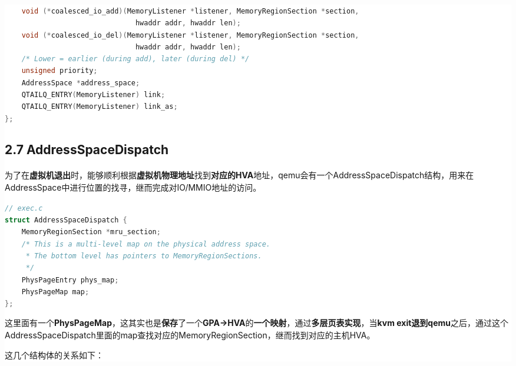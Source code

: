 ```c
    void (*coalesced_io_add)(MemoryListener *listener, MemoryRegionSection *section,
                               hwaddr addr, hwaddr len);
    void (*coalesced_io_del)(MemoryListener *listener, MemoryRegionSection *section,
                               hwaddr addr, hwaddr len);
    /* Lower = earlier (during add), later (during del) */
    unsigned priority;
    AddressSpace *address_space;
    QTAILQ_ENTRY(MemoryListener) link;
    QTAILQ_ENTRY(MemoryListener) link_as;
};
```

## 2.7 AddressSpaceDispatch

为了在**虚拟机退出**时，能够顺利根据**虚拟机物理地址**找到**对应的HVA**地址，qemu会有一个AddressSpaceDispatch结构，用来在AddressSpace中进行位置的找寻，继而完成对IO/MMIO地址的访问。

```c
// exec.c
struct AddressSpaceDispatch {
    MemoryRegionSection *mru_section;
    /* This is a multi-level map on the physical address space.
     * The bottom level has pointers to MemoryRegionSections.
     */
    PhysPageEntry phys_map;
    PhysPageMap map;
};
```

这里面有一个**PhysPageMap**，这其实也是**保存**了一个**GPA\-\>HVA**的**一个映射**，通过**多层页表实现**，当**kvm exit退到qemu**之后，通过这个AddressSpaceDispatch里面的map查找对应的MemoryRegionSection，继而找到对应的主机HVA。

这几个结构体的关系如下：
